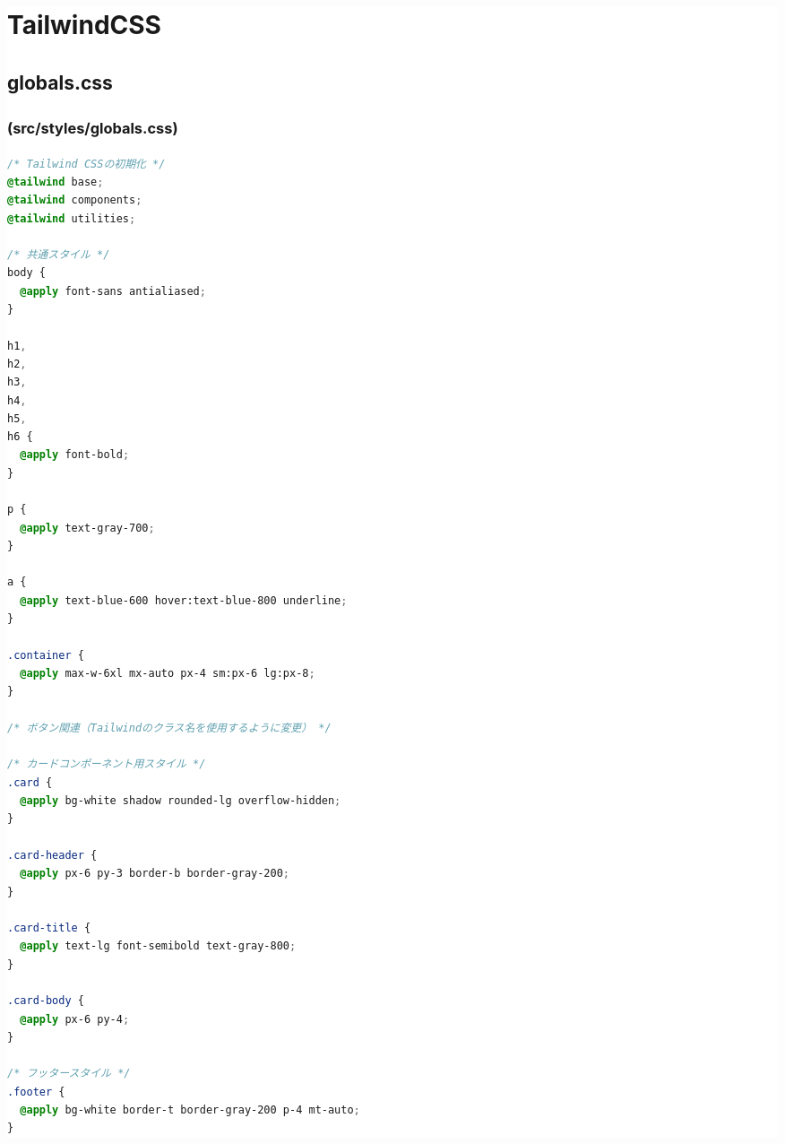 # TailwindCSS

## globals.css

### (src/styles/globals.css)

```css
/* Tailwind CSSの初期化 */
@tailwind base;
@tailwind components;
@tailwind utilities;

/* 共通スタイル */
body {
  @apply font-sans antialiased;
}

h1,
h2,
h3,
h4,
h5,
h6 {
  @apply font-bold;
}

p {
  @apply text-gray-700;
}

a {
  @apply text-blue-600 hover:text-blue-800 underline;
}

.container {
  @apply max-w-6xl mx-auto px-4 sm:px-6 lg:px-8;
}

/* ボタン関連（Tailwindのクラス名を使用するように変更） */

/* カードコンポーネント用スタイル */
.card {
  @apply bg-white shadow rounded-lg overflow-hidden;
}

.card-header {
  @apply px-6 py-3 border-b border-gray-200;
}

.card-title {
  @apply text-lg font-semibold text-gray-800;
}

.card-body {
  @apply px-6 py-4;
}

/* フッタースタイル */
.footer {
  @apply bg-white border-t border-gray-200 p-4 mt-auto;
}

```